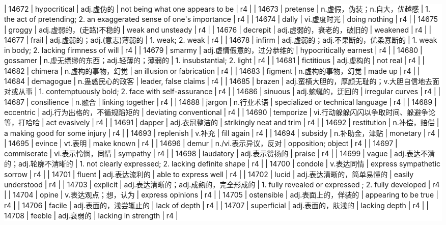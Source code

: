 | 14672 | hypocritical      | adj.虚伪的                                           | not being what one appears to be                                      | r4    |
| 14673 | pretense          | n.虚假，伪装；n.自大，优越感                         | 1. the act of pretending; 2. an exaggerated sense of one's importance | r4    |
| 14674 | dally             | vi.虚度时光                                          | doing nothing                                                         | r4    |
| 14675 | groggy            | adj.虚弱的，(走路)不稳的                             | weak and unsteady                                                     | r4    |
| 14676 | decrepit          | adj.虚弱的，衰老的，破旧的                           | weakened                                                              | r4    |
| 14677 | frail             | adj.虚弱的；adj.(意志)薄弱的                         | 1. weak; 2. weak                                                      | r4    |
| 14678 | infirm            | adj.虚弱的；adj.不果断的，优柔寡断的                 | 1. weak in body; 2. lacking firmness of will                          | r4    |
| 14679 | smarmy            | adj.虚情假意的，过分恭维的                           | hypocritically earnest                                                | r4    |
| 14680 | gossamer          | n.虚无缥缈的东西；adj.轻薄的；薄弱的                 | 1. insubstantial; 2. light                                            | r4    |
| 14681 | fictitious        | adj.虚构的                                           | not real                                                              | r4    |
| 14682 | chimera           | n.虚构的事物，幻觉                                   | an illusion or fabrication                                            | r4    |
| 14683 | figment           | n.虚构的事物，幻觉                                   | made up                                                               | r4    |
| 14684 | demagogue         | n.蛊惑民心的政客                                     | leader, false claims                                                  | r4    |
| 14685 | brazen            | adj.蛮横大胆的，厚颜无耻的；v.大胆自信地去面对或从事 | 1. contemptuously bold; 2. face with self-assurance                   | r4    |
| 14686 | sinuous           | adj.蜿蜒的，迂回的                                   | irregular curves                                                      | r4    |
| 14687 | consilience       | n.融合                                               | linking together                                                      | r4    |
| 14688 | jargon            | n.行业术语                                           | specialized or technical language                                     | r4    |
| 14689 | eccentric         | adj.行为出格的，不循规蹈矩的                         | deviating conventional                                                | r4    |
| 14690 | temporize         | vi.行动躲躲闪闪以争取时间、躲避争论等，打哈哈        | act evasively                                                         | r4    |
| 14691 | dapper            | adj.衣冠整洁的                                       | strikingly neat and trim                                              | r4    |
| 14692 | restitution       | n.补偿，赔偿                                         | a making good for some injury                                         | r4    |
| 14693 | replenish         | v.补充                                               | fill again                                                            | r4    |
| 14694 | subsidy           | n.补助金，津贴                                       | monetary                                                              | r4    |
| 14695 | evince            | vt.表明                                              | make known                                                            | r4    |
| 14696 | demur             | n./vi.表示异议，反对                                 | opposition; object                                                    | r4    |
| 14697 | commiserate       | vi.表示怜悯，同情                                    | sympathy                                                              | r4    |
| 14698 | laudatory         | adj.表示赞扬的                                       | praise                                                                | r4    |
| 14699 | vague             | adj.表达不清的；adj.轮廓不清晰的                     | 1. not clearly expressed; 2. lacking definite shape                   | r4    |
| 14700 | condole           | v.表达同情                                           | express sympathetic sorrow                                            | r4    |
| 14701 | fluent            | adj.表达流利的                                       | able to express well                                                  | r4    |
| 14702 | lucid             | adj.表达清晰的，简单易懂的                           | easily understood                                                     | r4    |
| 14703 | explicit          | adj.表达清晰的；adj.成熟的，完全形成的               | 1. fully revealed or expressed ; 2. fully developed                   | r4    |
| 14704 | opine             | v.表达观点；想，认为                                 | express opinions                                                      | r4    |
| 14705 | ostensible        | adj.表面上的，佯装的                                 | appearing to be true                                                  | r4    |
| 14706 | facile            | adj.表面的，浅尝辄止的                               | lack of depth                                                         | r4    |
| 14707 | superficial       | adj.表面的，肤浅的                                   | lacking depth                                                         | r4    |
| 14708 | feeble            | adj.衰弱的                                           | lacking in strength                                                   | r4    |